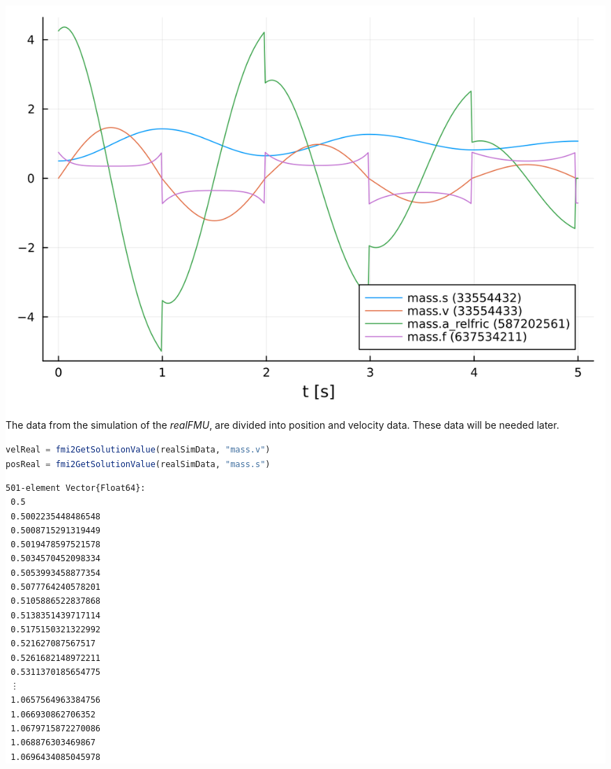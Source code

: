 


    
![svg](simple_hybrid_ME_files/simple_hybrid_ME_11_0.svg)
    



The data from the simulation of the *realFMU*, are divided into position and velocity data. These data will be needed later. 


```julia
velReal = fmi2GetSolutionValue(realSimData, "mass.v")
posReal = fmi2GetSolutionValue(realSimData, "mass.s")
```




    501-element Vector{Float64}:
     0.5
     0.5002235448486548
     0.5008715291319449
     0.5019478597521578
     0.5034570452098334
     0.5053993458877354
     0.5077764240578201
     0.5105886522837868
     0.5138351439717114
     0.5175150321322992
     0.521627087567517
     0.5261682148972211
     0.5311370185654775
     ⋮
     1.0657564963384756
     1.066930862706352
     1.0679715872270086
     1.068876303469867
     1.0696434085045978
